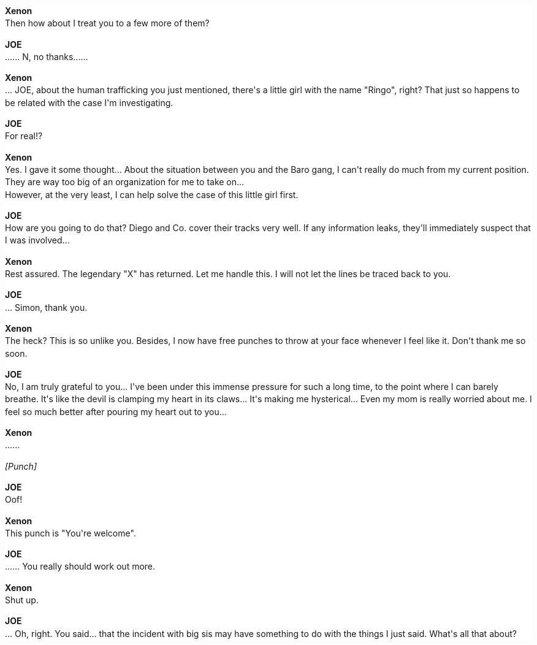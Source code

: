 **Xenon**  
Then how about I treat you to a few more of them?

**JOE**  
...... N, no thanks......

**Xenon**  
... JOE, about the human trafficking you just mentioned, there's a little girl with the name "Ringo", right? That just so happens to be related with the case I'm investigating.

**JOE**  
For real!?

**Xenon**  
Yes. I gave it some thought... About the situation between you and the Baro gang, I can't really do much from my current position. They are way too big of an organization for me to take on...  
However, at the very least, I can help solve the case of this little girl first.

**JOE**  
How are you going to do that? Diego and Co. cover their tracks very well. If any information leaks, they'll immediately suspect that I was involved...

**Xenon**  
Rest assured. The legendary "X" has returned. Let me handle this. I will not let the lines be traced back to you.

**JOE**  
... Simon, thank you.

**Xenon**  
The heck? This is so unlike you. Besides, I now have free punches to throw at your face whenever I feel like it. Don't thank me so soon.

**JOE**  
No, I am truly grateful to you... I've been under this immense pressure for such a long time, to the point where I can barely breathe. It's like the devil is clamping my heart in its claws... It's making me hysterical... Even my mom is really worried about me. I feel so much better after pouring my heart out to you...

**Xenon**  
......

_\[Punch\]_

**JOE**  
Oof!

**Xenon**  
This punch is "You're welcome".

**JOE**  
...... You really should work out more.

**Xenon**  
Shut up.

**JOE**  
... Oh, right. You said... that the incident with big sis may have something to do with the things I just said. What's all that about?
